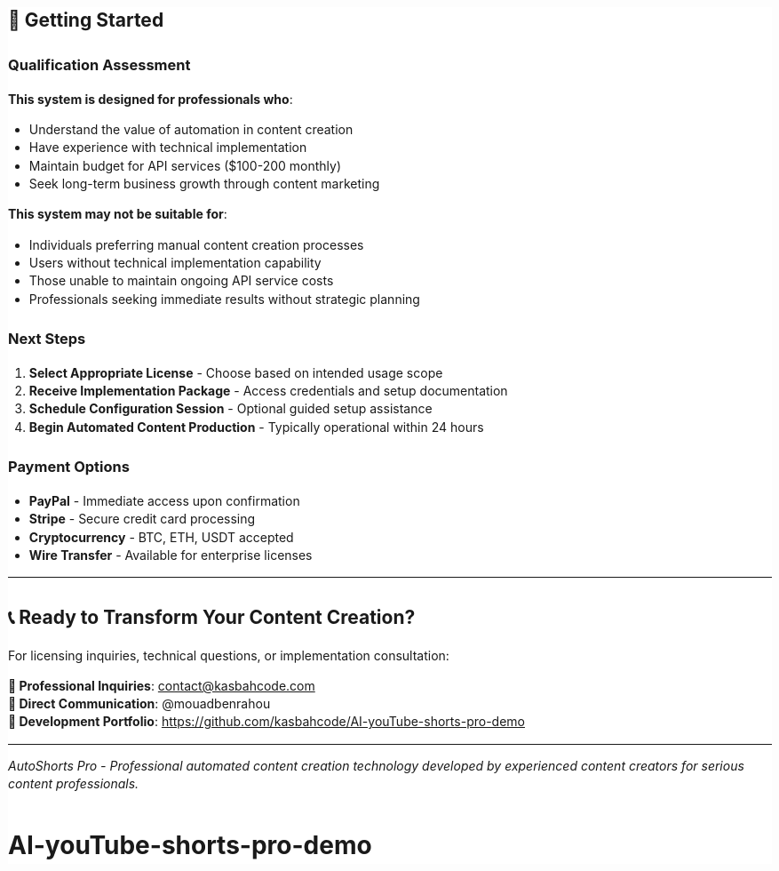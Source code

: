 
## 🚀 Getting Started

### Qualification Assessment
**This system is designed for professionals who**:
- Understand the value of automation in content creation
- Have experience with technical implementation
- Maintain budget for API services ($100-200 monthly)
- Seek long-term business growth through content marketing

**This system may not be suitable for**:
- Individuals preferring manual content creation processes
- Users without technical implementation capability
- Those unable to maintain ongoing API service costs
- Professionals seeking immediate results without strategic planning

### Next Steps
1. **Select Appropriate License** - Choose based on intended usage scope
2. **Receive Implementation Package** - Access credentials and setup documentation
3. **Schedule Configuration Session** - Optional guided setup assistance
4. **Begin Automated Content Production** - Typically operational within 24 hours

### Payment Options
- **PayPal** - Immediate access upon confirmation
- **Stripe** - Secure credit card processing
- **Cryptocurrency** - BTC, ETH, USDT accepted
- **Wire Transfer** - Available for enterprise licenses

---

## 📞 Ready to Transform Your Content Creation?

For licensing inquiries, technical questions, or implementation consultation:

**📧 Professional Inquiries**: contact@kasbahcode.com  
**💬 Direct Communication**: @mouadbenrahou  
**🔗 Development Portfolio**: https://github.com/kasbahcode/AI-youTube-shorts-pro-demo

---

*AutoShorts Pro - Professional automated content creation technology developed by experienced content creators for serious content professionals.*
# AI-youTube-shorts-pro-demo
